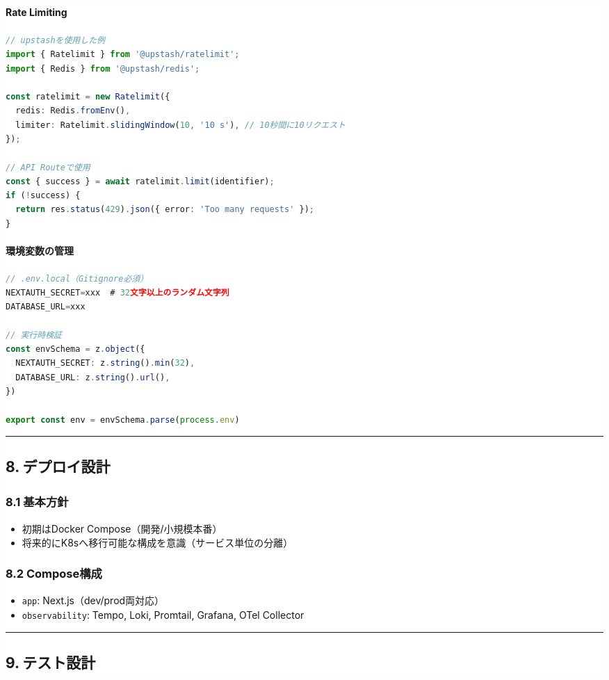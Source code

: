 #### Rate Limiting

```typescript
// upstashを使用した例
import { Ratelimit } from '@upstash/ratelimit';
import { Redis } from '@upstash/redis';

const ratelimit = new Ratelimit({
  redis: Redis.fromEnv(),
  limiter: Ratelimit.slidingWindow(10, '10 s'), // 10秒間に10リクエスト
});

// API Routeで使用
const { success } = await ratelimit.limit(identifier);
if (!success) {
  return res.status(429).json({ error: 'Too many requests' });
}
```

#### 環境変数の管理

```typescript
// .env.local（Gitignore必須）
NEXTAUTH_SECRET=xxx  # 32文字以上のランダム文字列
DATABASE_URL=xxx

// 実行時検証
const envSchema = z.object({
  NEXTAUTH_SECRET: z.string().min(32),
  DATABASE_URL: z.string().url(),
})

export const env = envSchema.parse(process.env)
```

---

## 8. デプロイ設計

### 8.1 基本方針

- 初期はDocker Compose（開発/小規模本番）
- 将来的にK8sへ移行可能な構成を意識（サービス単位の分離）

### 8.2 Compose構成

- `app`: Next.js（dev/prod両対応）
- `observability`: Tempo, Loki, Promtail, Grafana, OTel Collector

---

## 9. テスト設計
